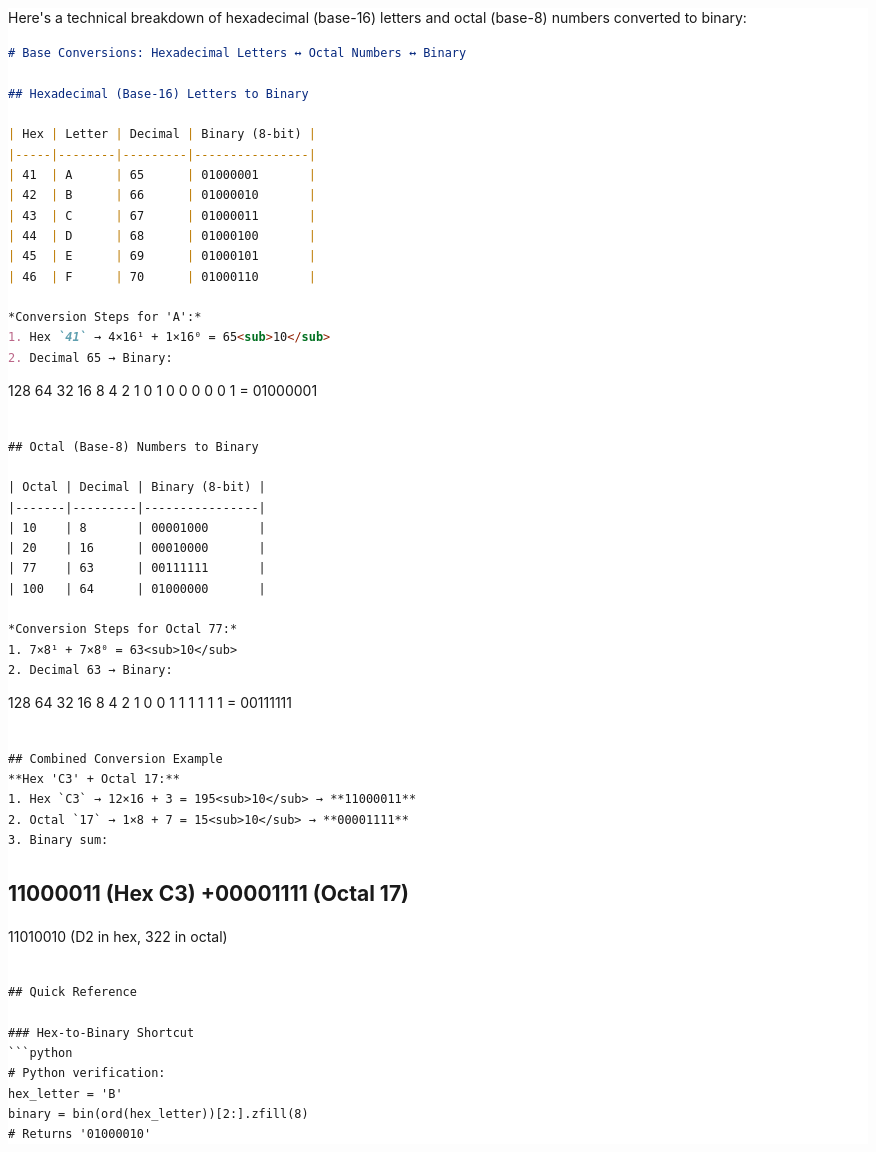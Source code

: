 Here's a technical breakdown of hexadecimal (base-16) letters and octal (base-8) numbers converted to binary:

```markdown
# Base Conversions: Hexadecimal Letters ↔ Octal Numbers ↔ Binary

## Hexadecimal (Base-16) Letters to Binary

| Hex | Letter | Decimal | Binary (8-bit) |
|-----|--------|---------|----------------|
| 41  | A      | 65      | 01000001       |
| 42  | B      | 66      | 01000010       |
| 43  | C      | 67      | 01000011       |
| 44  | D      | 68      | 01000100       |
| 45  | E      | 69      | 01000101       |
| 46  | F      | 70      | 01000110       |

*Conversion Steps for 'A':*
1. Hex `41` → 4×16¹ + 1×16⁰ = 65<sub>10</sub>
2. Decimal 65 → Binary:
   ```
   128 64 32 16 8 4 2 1
    0  1  0  0 0 0 0 1 = 01000001
   ```

## Octal (Base-8) Numbers to Binary

| Octal | Decimal | Binary (8-bit) |
|-------|---------|----------------|
| 10    | 8       | 00001000       |
| 20    | 16      | 00010000       |
| 77    | 63      | 00111111       |
| 100   | 64      | 01000000       |

*Conversion Steps for Octal 77:*
1. 7×8¹ + 7×8⁰ = 63<sub>10</sub>
2. Decimal 63 → Binary:
   ```
   128 64 32 16 8 4 2 1
    0  0  1  1 1 1 1 1 = 00111111
   ```

## Combined Conversion Example
**Hex 'C3' + Octal 17:**
1. Hex `C3` → 12×16 + 3 = 195<sub>10</sub> → **11000011**
2. Octal `17` → 1×8 + 7 = 15<sub>10</sub> → **00001111**
3. Binary sum:
   ```
   11000011 (Hex C3)
   +00001111 (Octal 17)
   ---------
   11010010 (D2 in hex, 322 in octal)
   ```

## Quick Reference

### Hex-to-Binary Shortcut
```python
# Python verification:
hex_letter = 'B'
binary = bin(ord(hex_letter))[2:].zfill(8)
# Returns '01000010'
```
